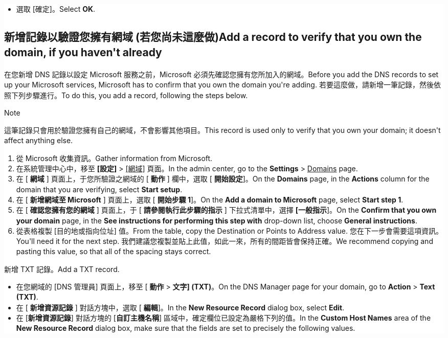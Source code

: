 -  <span data-ttu-id="eb248-218">選取 [確定]。</span><span class="sxs-lookup"><span data-stu-id="eb248-218">Select **OK**.</span></span> 
   
## <a name="add-a-record-to-verify-that-you-own-the-domain-if-you-havent-already"></a><span data-ttu-id="eb248-219">新增記錄以驗證您擁有網域 (若您尚未這麼做)</span><span class="sxs-lookup"><span data-stu-id="eb248-219">Add a record to verify that you own the domain, if you haven't already</span></span>
<span data-ttu-id="eb248-220"><a name="BKMK_verify"> </a></span><span class="sxs-lookup"><span data-stu-id="eb248-220"><a name="BKMK_verify"> </a></span></span>

<span data-ttu-id="eb248-221">在您新增 DNS 記錄以設定 Microsoft 服務之前，Microsoft 必須先確認您擁有您所加入的網域。</span><span class="sxs-lookup"><span data-stu-id="eb248-221">Before you add the DNS records to set up your Microsoft services, Microsoft has to confirm that you own the domain you're adding.</span></span> <span data-ttu-id="eb248-222">若要這麼做，請新增一筆記錄，然後依照下列步驟進行。</span><span class="sxs-lookup"><span data-stu-id="eb248-222">To do this, you add a record, following the steps below.</span></span>
  
> [!NOTE]
> <span data-ttu-id="eb248-223">這筆記錄只會用於驗證您擁有自己的網域，不會影響其他項目。</span><span class="sxs-lookup"><span data-stu-id="eb248-223">This record is used only to verify that you own your domain; it doesn't affect anything else.</span></span> 
  

1. <span data-ttu-id="eb248-224">從 Microsoft 收集資訊。</span><span class="sxs-lookup"><span data-stu-id="eb248-224">Gather information from Microsoft.</span></span>  <br/> 
2. <span data-ttu-id="eb248-225">在系統管理中心中，移至 **[設定]** \> <a href="https://go.microsoft.com/fwlink/p/?linkid=834818" target="_blank">[網域]</a> 頁面。</span><span class="sxs-lookup"><span data-stu-id="eb248-225">In the admin center, go to the **Settings** \> <a href="https://go.microsoft.com/fwlink/p/?linkid=834818" target="_blank">Domains</a> page.</span></span> 
3. <span data-ttu-id="eb248-226">在 [ **網域** ] 頁面上，于您所驗證之網域的 [ **動作** ] 欄中，選取 [ **開始設定**]。</span><span class="sxs-lookup"><span data-stu-id="eb248-226">On the **Domains** page, in the **Actions** column for the domain that you are verifying, select **Start setup**.</span></span> 
4. <span data-ttu-id="eb248-227">在 [ **新增網域至 Microsoft** ] 頁面上，選取 [ **開始步驟 1**]。</span><span class="sxs-lookup"><span data-stu-id="eb248-227">On the **Add a domain to Microsoft** page, select **Start step 1**.</span></span> 
5. <span data-ttu-id="eb248-228">在 [ **確認您擁有您的網域** ] 頁面上，于 [ **請參閱執行此步驟的指示** ] 下拉式清單中，選擇 **[一般指示**]。</span><span class="sxs-lookup"><span data-stu-id="eb248-228">On the **Confirm that you own your domain** page, in the **See instructions for performing this step with** drop-down list, choose **General instructions**.</span></span> 
6. <span data-ttu-id="eb248-229">從表格複製 [目的地或指向位址] 值。</span><span class="sxs-lookup"><span data-stu-id="eb248-229">From the table, copy the Destination or Points to Address value.</span></span> <span data-ttu-id="eb248-230">您在下一步會需要這項資訊。</span><span class="sxs-lookup"><span data-stu-id="eb248-230">You'll need it for the next step.</span></span> <span data-ttu-id="eb248-231">我們建議您複製並貼上此值，如此一來，所有的間距皆會保持正確。</span><span class="sxs-lookup"><span data-stu-id="eb248-231">We recommend copying and pasting this value, so that all of the spacing stays correct.</span></span>

<span data-ttu-id="eb248-232">新增 TXT 記錄。</span><span class="sxs-lookup"><span data-stu-id="eb248-232">Add a TXT record.</span></span> 
-  <span data-ttu-id="eb248-233">在您網域的 [DNS 管理員] 頁面上，移至 [ **動作** \> **文字] (TXT)**。</span><span class="sxs-lookup"><span data-stu-id="eb248-233">On the DNS Manager page for your domain, go to **Action** \> **Text (TXT)**.</span></span> 
-   <span data-ttu-id="eb248-234">在 [ **新增資源記錄** ] 對話方塊中，選取 [ **編輯**]。</span><span class="sxs-lookup"><span data-stu-id="eb248-234">In the **New Resource Record** dialog box, select **Edit**.</span></span>  
-  <span data-ttu-id="eb248-235">在 [**新增資源記錄**] 對話方塊的 [**自訂主機名稱**] 區域中，確定欄位已設定為嚴格下列的值。</span><span class="sxs-lookup"><span data-stu-id="eb248-235">In the **Custom Host Names** area of the **New Resource Record** dialog box, make sure that the fields are set to precisely the following values.</span></span> 
